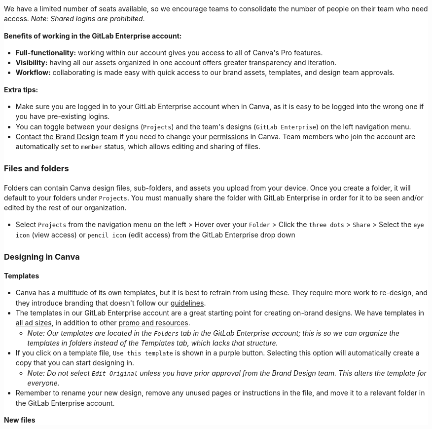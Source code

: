 We have a limited number of seats available, so we encourage teams to consolidate the number of people on their team who need access. *Note: Shared logins are prohibited*.

**Benefits of working in the GitLab Enterprise account:**

- **Full-functionality:** working within our account gives you access to all of Canva's Pro features.
- **Visibility:** having all our assets organized in one account offers greater transparency and iteration.
- **Workflow:** collaborating is made easy with quick access to our brand assets, templates, and design team approvals.

**Extra tips:**

- Make sure you are logged in to your GitLab Enterprise account when in Canva, as it is easy to be logged into the wrong one if you have pre-existing logins.
- You can toggle between your designs (`Projects`) and the team's designs (`GitLab Enterprise`) on the left navigation menu.
- [Contact the Brand Design team](/handbook/marketing/brand-and-product-marketing/design/#contacting-the-team) if you need to change your [permissions](https://www.canva.com/help/roles-and-permissions/) in Canva. Team members who join the account are automatically set to `member` status, which allows editing and sharing of files.

### Files and folders

Folders can contain Canva design files, sub-folders, and assets you upload from your device. Once you create a folder, it will default to your folders under `Projects`. You must manually share the folder with GitLab Enterprise in order for it to be seen and/or edited by the rest of our organization.

- Select `Projects` from the navigation menu on the left > Hover over your `Folder` > Click the `three dots` > `Share` > Select the `eye icon` (view access) or `pencil icon` (edit access) from the GitLab Enterprise drop down

### Designing in Canva

**Templates**

- Canva has a multitude of its own templates, but it is best to refrain from using these. They require more work to re-design, and they introduce branding that doesn't follow our [guidelines](https://design.gitlab.com/brand-introduction).
- The templates in our GitLab Enterprise account are a great starting point for creating on-brand designs. We have templates in [all ad sizes](https://www.canva.com/folder/FAEitL4a4no), in addition to other [promo and resources](https://www.canva.com/folder/FAEaQRRT5Qw).
  - *Note: Our templates are located in the `Folders` tab in the GitLab Enterprise account; this is so we can organize the templates in folders instead of the Templates tab, which lacks that structure.*
- If you click on a template file, `Use this template` is shown in a purple button. Selecting this option will automatically create a copy that you can start designing in.
  - *Note: Do not select `Edit Original` unless you have prior approval from the Brand Design team. This alters the template for everyone.*
- Remember to rename your new design, remove any unused pages or instructions in the file, and move it to a relevant folder in the GitLab Enterprise account.

**New files**

